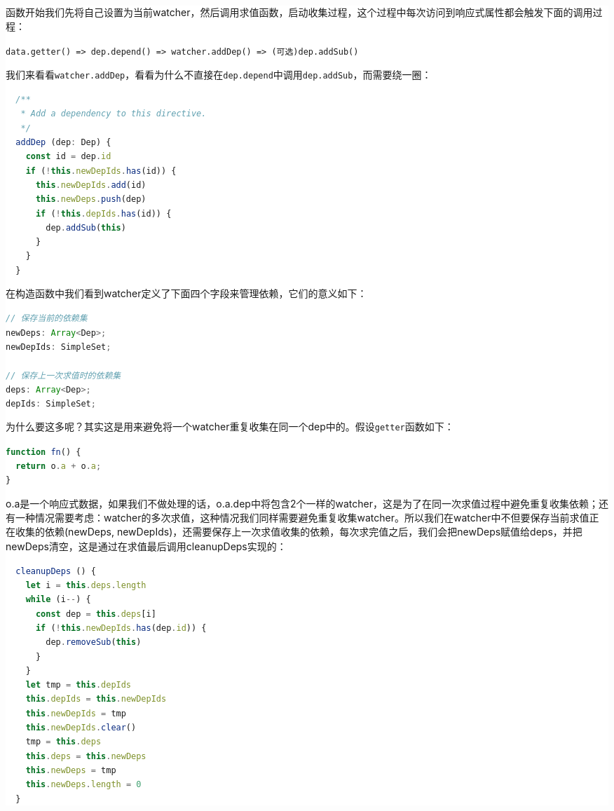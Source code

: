 函数开始我们先将自己设置为当前watcher，然后调用求值函数，启动收集过程，这个过程中每次访问到响应式属性都会触发下面的调用过程：

```
data.getter() => dep.depend() => watcher.addDep() => (可选)dep.addSub()
```

我们来看看`watcher.addDep`，看看为什么不直接在`dep.depend`中调用`dep.addSub`，而需要绕一圈：

```javascript
  /**
   * Add a dependency to this directive.
   */
  addDep (dep: Dep) {
    const id = dep.id
    if (!this.newDepIds.has(id)) {
      this.newDepIds.add(id)
      this.newDeps.push(dep)
      if (!this.depIds.has(id)) {
        dep.addSub(this)
      }
    }
  }
```

在构造函数中我们看到watcher定义了下面四个字段来管理依赖，它们的意义如下：

```javascript
// 保存当前的依赖集   
newDeps: Array<Dep>;
newDepIds: SimpleSet;

// 保存上一次求值时的依赖集
deps: Array<Dep>;
depIds: SimpleSet;
```

为什么要这多呢？其实这是用来避免将一个watcher重复收集在同一个dep中的。假设`getter`函数如下：

```javascript
function fn() {
  return o.a + o.a;
}
```

o.a是一个响应式数据，如果我们不做处理的话，o.a.dep中将包含2个一样的watcher，这是为了在同一次求值过程中避免重复收集依赖；还有一种情况需要考虑：watcher的多次求值，这种情况我们同样需要避免重复收集watcher。所以我们在watcher中不但要保存当前求值正在收集的依赖(newDeps, newDepIds)，还需要保存上一次求值收集的依赖，每次求完值之后，我们会把newDeps赋值给deps，并把newDeps清空，这是通过在求值最后调用cleanupDeps实现的：

```javascript
  cleanupDeps () {
    let i = this.deps.length
    while (i--) {
      const dep = this.deps[i]
      if (!this.newDepIds.has(dep.id)) {
        dep.removeSub(this)
      }
    }
    let tmp = this.depIds
    this.depIds = this.newDepIds
    this.newDepIds = tmp
    this.newDepIds.clear()
    tmp = this.deps
    this.deps = this.newDeps
    this.newDeps = tmp
    this.newDeps.length = 0
  }
```

